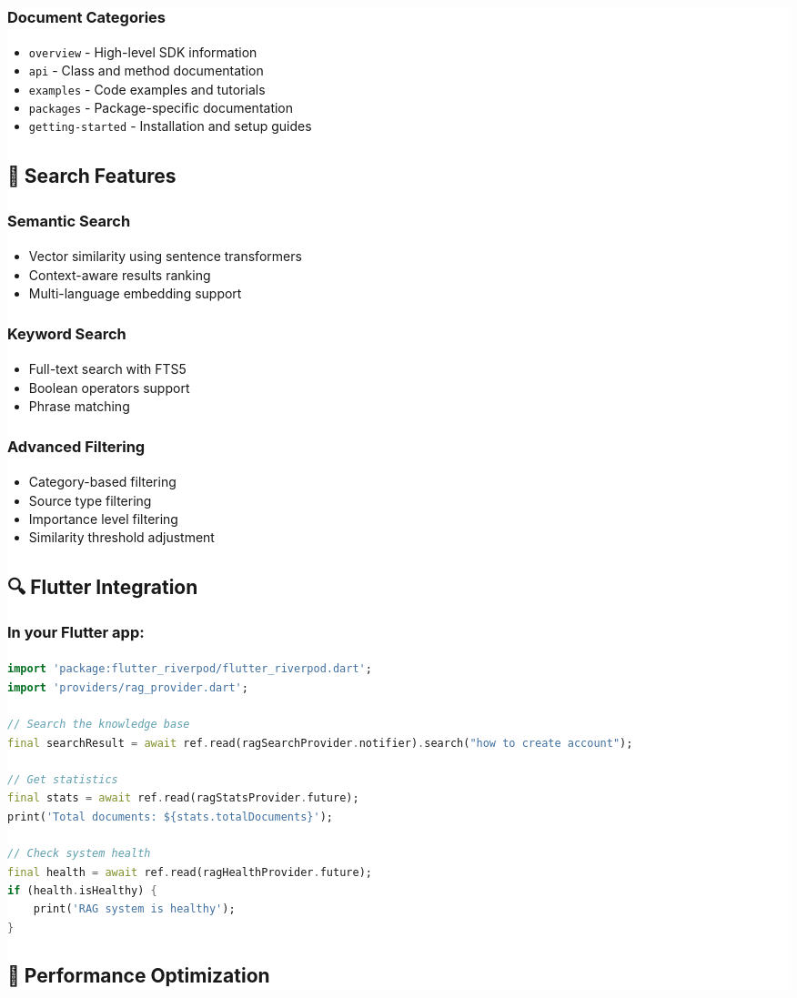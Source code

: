 ### Document Categories

- `overview` - High-level SDK information
- `api` - Class and method documentation
- `examples` - Code examples and tutorials
- `packages` - Package-specific documentation
- `getting-started` - Installation and setup guides

## 🎯 Search Features

### Semantic Search
- Vector similarity using sentence transformers
- Context-aware results ranking
- Multi-language embedding support

### Keyword Search
- Full-text search with FTS5
- Boolean operators support
- Phrase matching

### Advanced Filtering
- Category-based filtering
- Source type filtering
- Importance level filtering
- Similarity threshold adjustment

## 🔍 Flutter Integration

### In your Flutter app:

```dart
import 'package:flutter_riverpod/flutter_riverpod.dart';
import 'providers/rag_provider.dart';

// Search the knowledge base
final searchResult = await ref.read(ragSearchProvider.notifier).search("how to create account");

// Get statistics
final stats = await ref.read(ragStatsProvider.future);
print('Total documents: ${stats.totalDocuments}');

// Check system health
final health = await ref.read(ragHealthProvider.future);
if (health.isHealthy) {
    print('RAG system is healthy');
}
```

## 🚀 Performance Optimization
